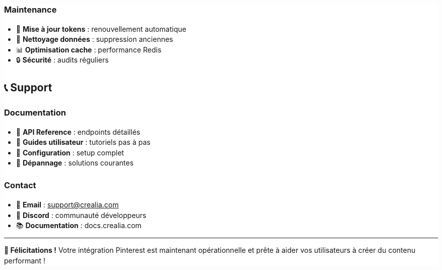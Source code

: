 ### Maintenance
- 🔄 **Mise à jour tokens** : renouvellement automatique
- 🧹 **Nettoyage données** : suppression anciennes
- 📊 **Optimisation cache** : performance Redis
- 🔒 **Sécurité** : audits réguliers

## 📞 Support

### Documentation
- 📖 **API Reference** : endpoints détaillés
- 🎯 **Guides utilisateur** : tutoriels pas à pas
- 🔧 **Configuration** : setup complet
- 🐛 **Dépannage** : solutions courantes

### Contact
- 📧 **Email** : support@crealia.com
- 💬 **Discord** : communauté développeurs
- 📚 **Documentation** : docs.crealia.com

---

**🎉 Félicitations !** Votre intégration Pinterest est maintenant opérationnelle et prête à aider vos utilisateurs à créer du contenu performant ! 